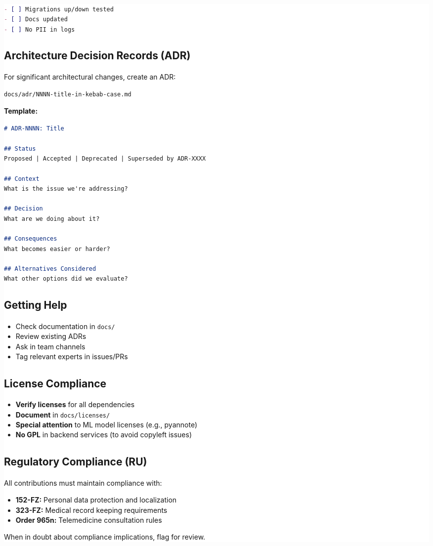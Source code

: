 ```markdown
- [ ] Migrations up/down tested
- [ ] Docs updated
- [ ] No PII in logs
```

## Architecture Decision Records (ADR)

For significant architectural changes, create an ADR:

```bash
docs/adr/NNNN-title-in-kebab-case.md
```

**Template:**
```markdown
# ADR-NNNN: Title

## Status
Proposed | Accepted | Deprecated | Superseded by ADR-XXXX

## Context
What is the issue we're addressing?

## Decision
What are we doing about it?

## Consequences
What becomes easier or harder?

## Alternatives Considered
What other options did we evaluate?
```

## Getting Help

- Check documentation in `docs/`
- Review existing ADRs
- Ask in team channels
- Tag relevant experts in issues/PRs

## License Compliance

- **Verify licenses** for all dependencies
- **Document** in `docs/licenses/`
- **Special attention** to ML model licenses (e.g., pyannote)
- **No GPL** in backend services (to avoid copyleft issues)

## Regulatory Compliance (RU)

All contributions must maintain compliance with:
- **152-FZ:** Personal data protection and localization
- **323-FZ:** Medical record keeping requirements
- **Order 965n:** Telemedicine consultation rules

When in doubt about compliance implications, flag for review.
